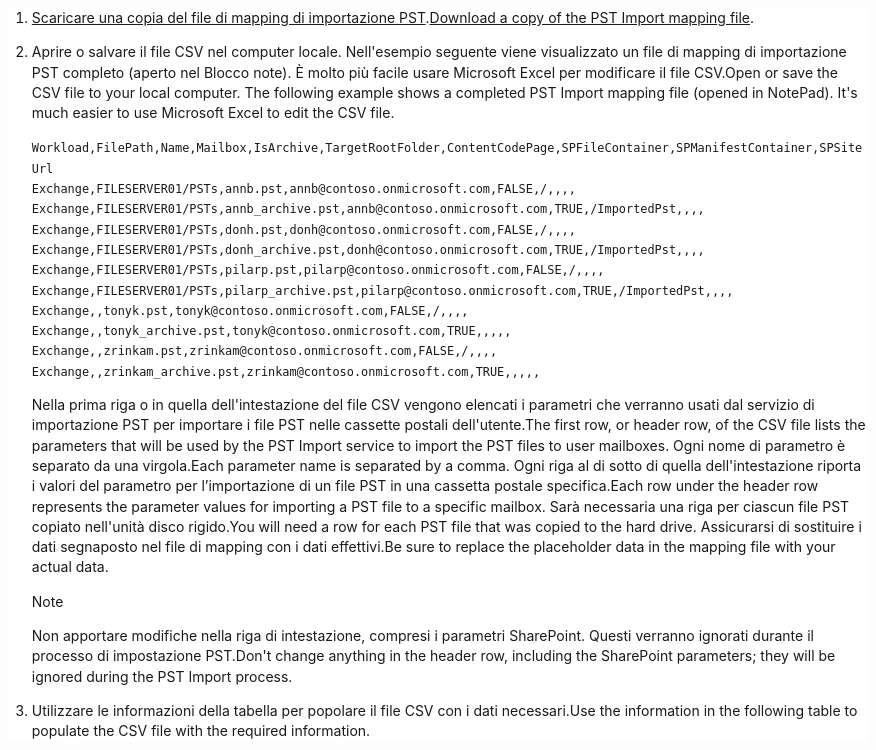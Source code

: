 1. <span data-ttu-id="1f5dd-266">[Scaricare una copia del file di mapping di importazione PST](https://go.microsoft.com/fwlink/p/?LinkId=544717).</span><span class="sxs-lookup"><span data-stu-id="1f5dd-266">[Download a copy of the PST Import mapping file](https://go.microsoft.com/fwlink/p/?LinkId=544717).</span></span>
    
2. <span data-ttu-id="1f5dd-p137">Aprire o salvare il file CSV nel computer locale. Nell'esempio seguente viene visualizzato un file di mapping di importazione PST completo (aperto nel Blocco note). È molto più facile usare Microsoft Excel per modificare il file CSV.</span><span class="sxs-lookup"><span data-stu-id="1f5dd-p137">Open or save the CSV file to your local computer. The following example shows a completed PST Import mapping file (opened in NotePad). It's much easier to use Microsoft Excel to edit the CSV file.</span></span>

    ```
    Workload,FilePath,Name,Mailbox,IsArchive,TargetRootFolder,ContentCodePage,SPFileContainer,SPManifestContainer,SPSiteUrl
    Exchange,FILESERVER01/PSTs,annb.pst,annb@contoso.onmicrosoft.com,FALSE,/,,,,
    Exchange,FILESERVER01/PSTs,annb_archive.pst,annb@contoso.onmicrosoft.com,TRUE,/ImportedPst,,,,
    Exchange,FILESERVER01/PSTs,donh.pst,donh@contoso.onmicrosoft.com,FALSE,/,,,,
    Exchange,FILESERVER01/PSTs,donh_archive.pst,donh@contoso.onmicrosoft.com,TRUE,/ImportedPst,,,,
    Exchange,FILESERVER01/PSTs,pilarp.pst,pilarp@contoso.onmicrosoft.com,FALSE,/,,,,
    Exchange,FILESERVER01/PSTs,pilarp_archive.pst,pilarp@contoso.onmicrosoft.com,TRUE,/ImportedPst,,,,
    Exchange,,tonyk.pst,tonyk@contoso.onmicrosoft.com,FALSE,/,,,,
    Exchange,,tonyk_archive.pst,tonyk@contoso.onmicrosoft.com,TRUE,,,,,
    Exchange,,zrinkam.pst,zrinkam@contoso.onmicrosoft.com,FALSE,/,,,,
    Exchange,,zrinkam_archive.pst,zrinkam@contoso.onmicrosoft.com,TRUE,,,,,
    ```

    <span data-ttu-id="1f5dd-270">Nella prima riga o in quella dell'intestazione del file CSV vengono elencati i parametri che verranno usati dal servizio di importazione PST per importare i file PST nelle cassette postali dell'utente.</span><span class="sxs-lookup"><span data-stu-id="1f5dd-270">The first row, or header row, of the CSV file lists the parameters that will be used by the PST Import service to import the PST files to user mailboxes.</span></span> <span data-ttu-id="1f5dd-271">Ogni nome di parametro è separato da una virgola.</span><span class="sxs-lookup"><span data-stu-id="1f5dd-271">Each parameter name is separated by a comma.</span></span> <span data-ttu-id="1f5dd-272">Ogni riga al di sotto di quella dell'intestazione riporta i valori del parametro per l’importazione di un file PST in una cassetta postale specifica.</span><span class="sxs-lookup"><span data-stu-id="1f5dd-272">Each row under the header row represents the parameter values for importing a PST file to a specific mailbox.</span></span> <span data-ttu-id="1f5dd-273">Sarà necessaria una riga per ciascun file PST copiato nell'unità disco rigido.</span><span class="sxs-lookup"><span data-stu-id="1f5dd-273">You will need a row for each PST file that was copied to the hard drive.</span></span> <span data-ttu-id="1f5dd-274">Assicurarsi di sostituire i dati segnaposto nel file di mapping con i dati effettivi.</span><span class="sxs-lookup"><span data-stu-id="1f5dd-274">Be sure to replace the placeholder data in the mapping file with your actual data.</span></span>

    > [!NOTE]
    > <span data-ttu-id="1f5dd-275">Non apportare modifiche nella riga di intestazione, compresi i parametri SharePoint. Questi verranno ignorati durante il processo di impostazione PST.</span><span class="sxs-lookup"><span data-stu-id="1f5dd-275">Don't change anything in the header row, including the SharePoint parameters; they will be ignored during the PST Import process.</span></span> 
  
3. <span data-ttu-id="1f5dd-276">Utilizzare le informazioni della tabella per popolare il file CSV con i dati necessari.</span><span class="sxs-lookup"><span data-stu-id="1f5dd-276">Use the information in the following table to populate the CSV file with the required information.</span></span>
    